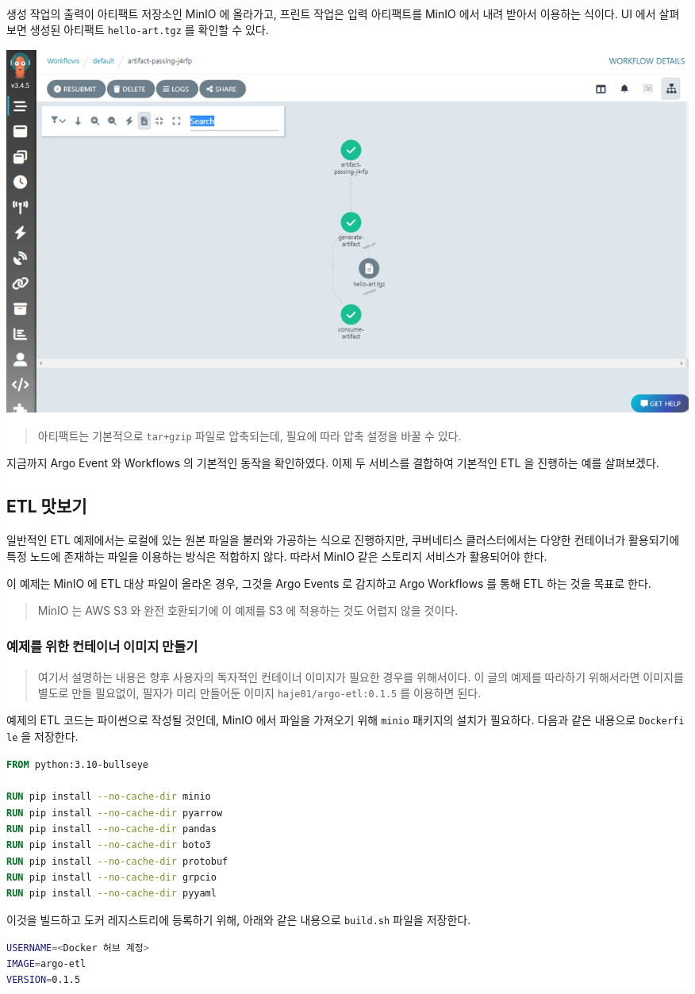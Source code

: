 
생성 작업의 출력이 아티팩트 저장소인 MinIO 에 올라가고, 프린트 작업은 입력 아티팩트를 MinIO 에서 내려 받아서 이용하는 식이다. UI 에서 살펴보면 생성된 아티팩트 `hello-art.tgz` 를 확인할 수 있다.

![Artifact Flow](/assets/2023-03-08-14-08-01.png)

> 아티팩트는 기본적으로 `tar+gzip` 파일로 압축되는데, 필요에 따라 압축 설정을 바꿀 수 있다.

지금까지 Argo Event 와 Workflows 의 기본적인 동작을 확인하였다. 이제 두 서비스를 결합하여 기본적인 ETL 을 진행하는 예를 살펴보겠다. 

## ETL 맛보기

일반적인 ETL 예제에서는 로컬에 있는 원본 파일을 불러와 가공하는 식으로 진행하지만, 쿠버네티스 클러스터에서는 다양한 컨테이너가 활용되기에 특정 노드에 존재하는 파일을 이용하는 방식은 적합하지 않다. 따라서 MinIO 같은 스토리지 서비스가 활용되어야 한다.

이 예제는 MinIO 에 ETL 대상 파일이 올라온 경우, 그것을 Argo Events 로 감지하고 Argo Workflows 를 통해 ETL 하는 것을 목표로 한다. 

> MinIO 는 AWS S3 와 완전 호환되기에 이 예제를 S3 에 적용하는 것도 어렵지 않을 것이다.

### 예제를 위한 컨테이너 이미지 만들기 

> 여기서 설명하는 내용은 향후 사용자의 독자적인 컨테이너 이미지가 필요한 경우를 위해서이다. 이 글의 예제를 따라하기 위해서라면 이미지를 별도로 만들 필요없이, 필자가 미리 만들어둔 이미지 `haje01/argo-etl:0.1.5` 를 이용하면 된다. 

예제의 ETL 코드는 파이썬으로 작성될 것인데, MinIO 에서 파일을 가져오기 위해 `minio` 패키지의 설치가 필요하다. 다음과 같은 내용으로 `Dockerfile` 을 저장한다.

```dockerfile
FROM python:3.10-bullseye

RUN pip install --no-cache-dir minio
RUN pip install --no-cache-dir pyarrow
RUN pip install --no-cache-dir pandas
RUN pip install --no-cache-dir boto3
RUN pip install --no-cache-dir protobuf
RUN pip install --no-cache-dir grpcio
RUN pip install --no-cache-dir pyyaml
```

이것을 빌드하고 도커 레지스트리에 등록하기 위해, 아래와 같은 내용으로 `build.sh` 파일을 저장한다. 

```bash
USERNAME=<Docker 허브 계정>
IMAGE=argo-etl
VERSION=0.1.5
```